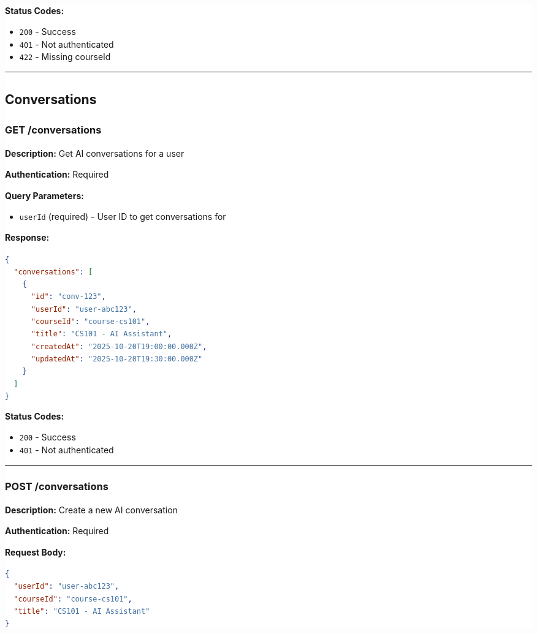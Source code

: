 **Status Codes:**
- `200` - Success
- `401` - Not authenticated
- `422` - Missing courseId

---

## Conversations

### GET /conversations

**Description:** Get AI conversations for a user

**Authentication:** Required

**Query Parameters:**
- `userId` (required) - User ID to get conversations for

**Response:**
```json
{
  "conversations": [
    {
      "id": "conv-123",
      "userId": "user-abc123",
      "courseId": "course-cs101",
      "title": "CS101 - AI Assistant",
      "createdAt": "2025-10-20T19:00:00.000Z",
      "updatedAt": "2025-10-20T19:30:00.000Z"
    }
  ]
}
```

**Status Codes:**
- `200` - Success
- `401` - Not authenticated

---

### POST /conversations

**Description:** Create a new AI conversation

**Authentication:** Required

**Request Body:**
```json
{
  "userId": "user-abc123",
  "courseId": "course-cs101",
  "title": "CS101 - AI Assistant"
}
```
